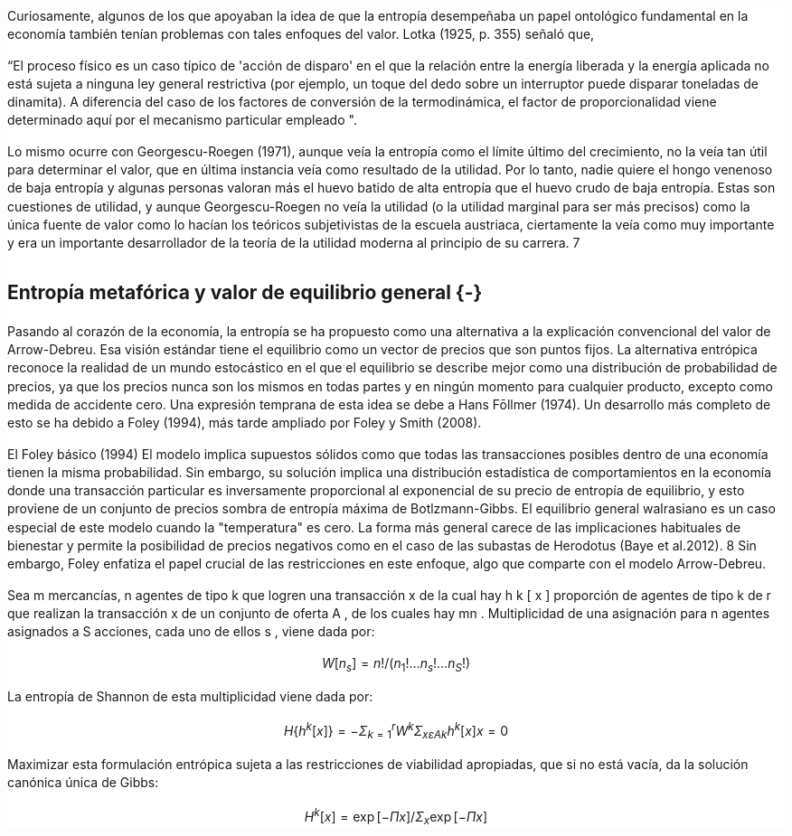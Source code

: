 Curiosamente, algunos de los que apoyaban la idea de que la entropía desempeñaba un papel ontológico fundamental en la economía también tenían problemas con tales enfoques del valor. Lotka (1925, p. 355) señaló que,

“El proceso físico es un caso típico de 'acción de disparo' en el que la relación entre la energía liberada y la energía aplicada no está sujeta a ninguna ley general restrictiva (por ejemplo, un toque del dedo sobre un interruptor puede disparar toneladas de dinamita). A diferencia del caso de los factores de conversión de la termodinámica, el factor de proporcionalidad viene determinado aquí por el mecanismo particular empleado ".

Lo mismo ocurre con Georgescu-Roegen (1971), aunque veía la entropía como el límite último del crecimiento, no la veía tan útil para determinar el valor, que en última instancia veía como resultado de la utilidad. Por lo tanto, nadie quiere el hongo venenoso de baja entropía y algunas personas valoran más el huevo batido de alta entropía que el huevo crudo de baja entropía. Estas son cuestiones de utilidad, y aunque Georgescu-Roegen no veía la utilidad (o la utilidad marginal para ser más precisos) como la única fuente de valor como lo hacían los teóricos subjetivistas de la escuela austriaca, ciertamente la veía como muy importante y era un importante desarrollador de la teoría de la utilidad moderna al principio de su carrera. 7

## Entropía metafórica y valor de equilibrio general {-}

Pasando al corazón de la economía, la entropía se ha propuesto como una alternativa a la explicación convencional del valor de Arrow-Debreu. Esa visión estándar tiene el equilibrio como un vector de precios que son puntos fijos. La alternativa entrópica reconoce la realidad de un mundo estocástico en el que el equilibrio se describe mejor como una distribución de probabilidad de precios, ya que los precios nunca son los mismos en todas partes y en ningún momento para cualquier producto, excepto como medida de accidente cero. Una expresión temprana de esta idea se debe a Hans Fōllmer (1974). Un desarrollo más completo de esto se ha debido a Foley (1994), más tarde ampliado por Foley y Smith (2008).

El Foley básico (1994) El modelo implica supuestos sólidos como que todas las transacciones posibles dentro de una economía tienen la misma probabilidad. Sin embargo, su solución implica una distribución estadística de comportamientos en la economía donde una transacción particular es inversamente proporcional al exponencial de su precio de entropía de equilibrio, y esto proviene de un conjunto de precios sombra de entropía máxima de Botlzmann-Gibbs. El equilibrio general walrasiano es un caso especial de este modelo cuando la "temperatura" es cero. La forma más general carece de las implicaciones habituales de bienestar y permite la posibilidad de precios negativos como en el caso de las subastas de Herodotus (Baye et al.2012). 8 Sin embargo, Foley enfatiza el papel crucial de las restricciones en este enfoque, algo que comparte con el modelo Arrow-Debreu.

Sea m mercancías, n agentes de tipo k que logren una transacción x de la cual hay h k [ x ] proporción de agentes de tipo k de r que realizan la transacción x de un conjunto de oferta A , de los cuales hay mn . Multiplicidad de una asignación para n agentes asignados a S acciones, cada uno de ellos s , viene dada por:

$$W\left[n_{s}\right]=n ! /\left(n_{1} ! \ldots n_{s} ! \ldots n_{S} !\right)$$

La entropía de Shannon de esta multiplicidad viene dada por:

$$H\left\{h^{k}[x]\right\}=-\Sigma_{k=1}^{r} W^{k} \Sigma_{x \varepsilon A k} h^{k}[x] x=0$$

Maximizar esta formulación entrópica sujeta a las restricciones de viabilidad apropiadas, que si no está vacía, da la solución canónica única de Gibbs:

$$H^{k}[x]=\exp [-\Pi x] / \Sigma_{x} \exp [-\Pi x]$$
